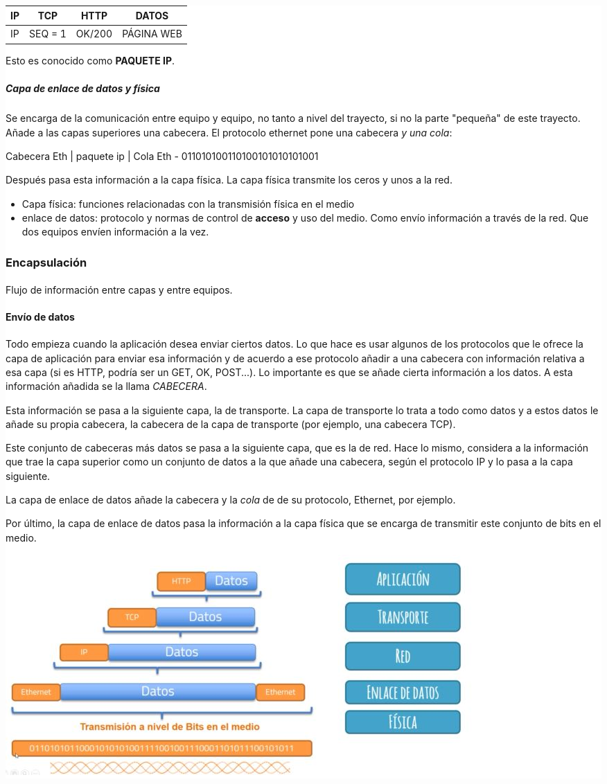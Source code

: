 | IP | TCP | HTTP | DATOS |
| --- |--- | ----- |---- |
| IP | SEQ = 1 | OK/200 | PÁGINA WEB |

Esto es conocido como **PAQUETE IP**.

##### Capa de enlace de datos y física

Se encarga de la comunicación entre equipo y equipo, no tanto a nivel del trayecto, si no la parte "pequeña" de este trayecto. Añade a las capas superiores una cabecera. El protocolo ethernet pone una cabecera _y una cola_:

Cabecera Eth | paquete ip | Cola Eth - 011010100110100101010101001

Después pasa esta información a la capa física. La capa física transmite los ceros y unos a la red.

- Capa física: funciones relacionadas con la transmisión física en el medio
- enlace de datos: protocolo y normas de control de **acceso** y uso del medio. Como envío información a través de la red. Que dos equipos envíen información a la vez.

### Encapsulación

Flujo de información entre capas y entre equipos. 

#### Envío de datos

Todo empieza cuando la aplicación desea enviar ciertos datos. Lo que hace es usar algunos de los protocolos que le ofrece la capa de aplicación para enviar esa información y de acuerdo a ese protocolo añadir a una cabecera con información relativa a esa capa (si es HTTP, podría ser un GET, OK, POST...). Lo importante es que se añade cierta información a los datos. A esta información añadida se la llama _CABECERA_.

Esta información se pasa a la siguiente capa, la de transporte. La capa de transporte lo trata a todo como datos y a estos datos le añade su propia cabecera, la cabecera de la capa de transporte (por ejemplo, una cabecera TCP).

Este conjunto de cabeceras más datos se pasa a la siguiente capa, que es la de red. Hace lo mismo, considera a la información que trae la  capa superior como un conjunto de datos a la que añade una cabecera, según el protocolo IP y lo pasa a la capa siguiente.

La capa de enlace de datos añade la cabecera y la _cola_ de de su protocolo, Ethernet, por ejemplo.

Por último, la capa de enlace de datos pasa la información a la capa física que se encarga de transmitir este conjunto de bits en el medio. 

![001](assets/001.JPG)
